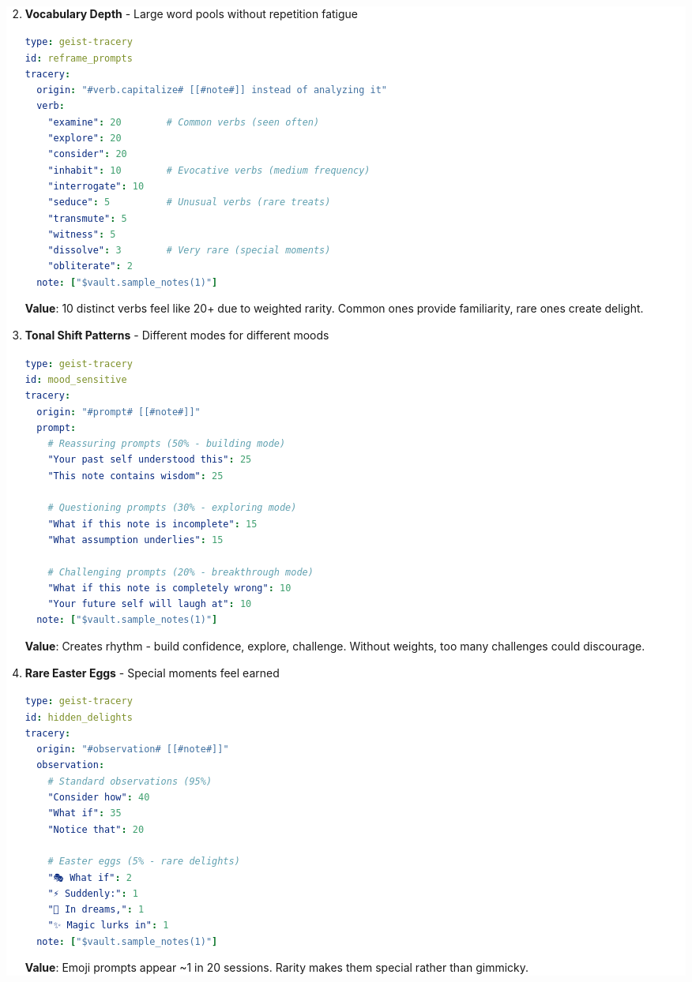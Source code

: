 2. **Vocabulary Depth** - Large word pools without repetition fatigue
   ```yaml
   type: geist-tracery
   id: reframe_prompts
   tracery:
     origin: "#verb.capitalize# [[#note#]] instead of analyzing it"
     verb:
       "examine": 20        # Common verbs (seen often)
       "explore": 20
       "consider": 20
       "inhabit": 10        # Evocative verbs (medium frequency)
       "interrogate": 10
       "seduce": 5          # Unusual verbs (rare treats)
       "transmute": 5
       "witness": 5
       "dissolve": 3        # Very rare (special moments)
       "obliterate": 2
     note: ["$vault.sample_notes(1)"]
   ```
   **Value**: 10 distinct verbs feel like 20+ due to weighted rarity. Common ones provide familiarity, rare ones create delight.

3. **Tonal Shift Patterns** - Different modes for different moods
   ```yaml
   type: geist-tracery
   id: mood_sensitive
   tracery:
     origin: "#prompt# [[#note#]]"
     prompt:
       # Reassuring prompts (50% - building mode)
       "Your past self understood this": 25
       "This note contains wisdom": 25

       # Questioning prompts (30% - exploring mode)
       "What if this note is incomplete": 15
       "What assumption underlies": 15

       # Challenging prompts (20% - breakthrough mode)
       "What if this note is completely wrong": 10
       "Your future self will laugh at": 10
     note: ["$vault.sample_notes(1)"]
   ```
   **Value**: Creates rhythm - build confidence, explore, challenge. Without weights, too many challenges could discourage.

4. **Rare Easter Eggs** - Special moments feel earned
   ```yaml
   type: geist-tracery
   id: hidden_delights
   tracery:
     origin: "#observation# [[#note#]]"
     observation:
       # Standard observations (95%)
       "Consider how": 40
       "What if": 35
       "Notice that": 20

       # Easter eggs (5% - rare delights)
       "🎭 What if": 2
       "⚡ Suddenly:": 1
       "🌙 In dreams,": 1
       "✨ Magic lurks in": 1
     note: ["$vault.sample_notes(1)"]
   ```
   **Value**: Emoji prompts appear ~1 in 20 sessions. Rarity makes them special rather than gimmicky.
